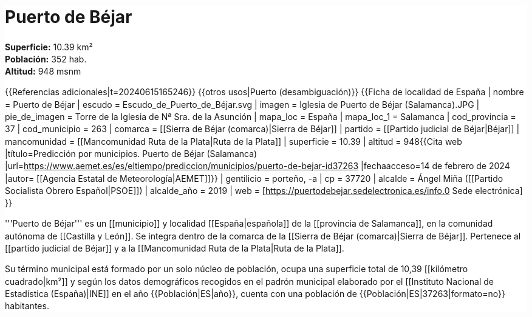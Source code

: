 # Puerto de Béjar

**Superficie:** 10.39 km²  
**Población:** 352 hab.  
**Altitud:** 948 msnm  

{{Referencias adicionales|t=20240615165246}}
{{otros usos|Puerto (desambiguación)}}
{{Ficha de localidad de España
| nombre = Puerto de Béjar
| escudo = Escudo_de_Puerto_de_Béjar.svg
| imagen = Iglesia de Puerto de Béjar (Salamanca).JPG
| pie_de_imagen = Torre de la Iglesia de Nª Sra. de la Asunción
| mapa_loc = España
| mapa_loc_1 = Salamanca
| cod_provincia = 37
| cod_municipio = 263
| comarca = [[Sierra de Béjar (comarca)|Sierra de Béjar]]
| partido = [[Partido judicial de Béjar|Béjar]]
| mancomunidad = [[Mancomunidad Ruta de la Plata|Ruta de la Plata]]
| superficie = 10.39
| altitud = 948<ref>{{Cita web |título=Predicción por municipios. Puerto de Béjar (Salamanca) |url=https://www.aemet.es/es/eltiempo/prediccion/municipios/puerto-de-bejar-id37263 |fechaacceso=14 de febrero de 2024 |autor= [[Agencia Estatal de Meteorología|AEMET]]}}</ref>
| gentilicio = porteño, -a
| cp = 37720
| alcalde = Ángel Miña ([[Partido Socialista Obrero Español|PSOE]])
| alcalde_año = 2019
| web = [https://puertodebejar.sedelectronica.es/info.0 Sede electrónica]
}}

'''Puerto de Béjar''' es un [[municipio]] y localidad [[España|española]] de la [[provincia de Salamanca]], en la comunidad autónoma de [[Castilla y León]]. Se integra dentro de la comarca de la [[Sierra de Béjar (comarca)|Sierra de Béjar]]. Pertenece al [[partido judicial de Béjar]] y a la [[Mancomunidad Ruta de la Plata|Ruta de la Plata]].

Su término municipal está formado por un solo núcleo de población, ocupa una superficie total de 10,39&nbsp;[[kilómetro cuadrado|km²]] y según los datos demográficos recogidos en el padrón municipal elaborado por el [[Instituto Nacional de Estadística (España)|INE]] en el año {{Población|ES|año}}, cuenta con una población de {{Población|ES|37263|formato=no}} habitantes.
